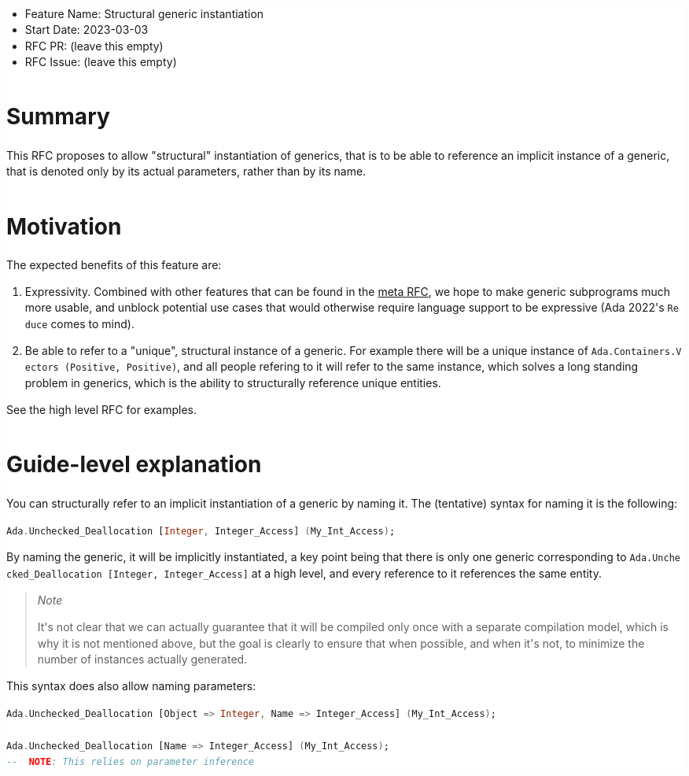 - Feature Name: Structural generic instantiation
- Start Date: 2023-03-03
- RFC PR: (leave this empty)
- RFC Issue: (leave this empty)

Summary
=======

This RFC proposes to allow "structural" instantiation of generics, that is to
be able to reference an implicit instance of a generic, that is denoted only by
its actual parameters, rather than by its name.

Motivation
==========

The expected benefits of this feature are:

1. Expressivity. Combined with other features that can be found in the [meta
   RFC](../meta/rfc-improved-generic-instantiations.md), we hope to make
   generic subprograms much more usable, and unblock potential use cases that
   would otherwise require language support to be expressive (Ada 2022's
   `Reduce` comes to mind).

2. Be able to refer to a "unique", structural instance of a generic. For
   example there will be a unique instance of `Ada.Containers.Vectors
   (Positive, Positive)`, and all people refering to it will refer to the same
   instance, which solves a long standing problem in generics, which is the
   ability to structurally reference unique entities.

See the high level RFC for examples.

Guide-level explanation
=======================

You can structurally refer to an implicit instantiation of a generic by naming
it. The (tentative) syntax for naming it is the following:

```ada
Ada.Unchecked_Deallocation [Integer, Integer_Access] (My_Int_Access);
```

By naming the generic, it will be implicitly instantiated, a key point being
that there is only one generic corresponding to `Ada.Unchecked_Deallocation
[Integer, Integer_Access]` at a high level, and every reference to it
references the same entity.

> *Note*
>
> It's not clear that we can actually guarantee that it will be compiled only
> once with a separate compilation model, which is why it is not mentioned
> above, but the goal is clearly to ensure that when possible, and when it's
> not, to minimize the number of instances actually generated.

This syntax does also allow naming parameters:

```ada
Ada.Unchecked_Deallocation [Object => Integer, Name => Integer_Access] (My_Int_Access);

Ada.Unchecked_Deallocation [Name => Integer_Access] (My_Int_Access);
--  NOTE: This relies on parameter inference
```
